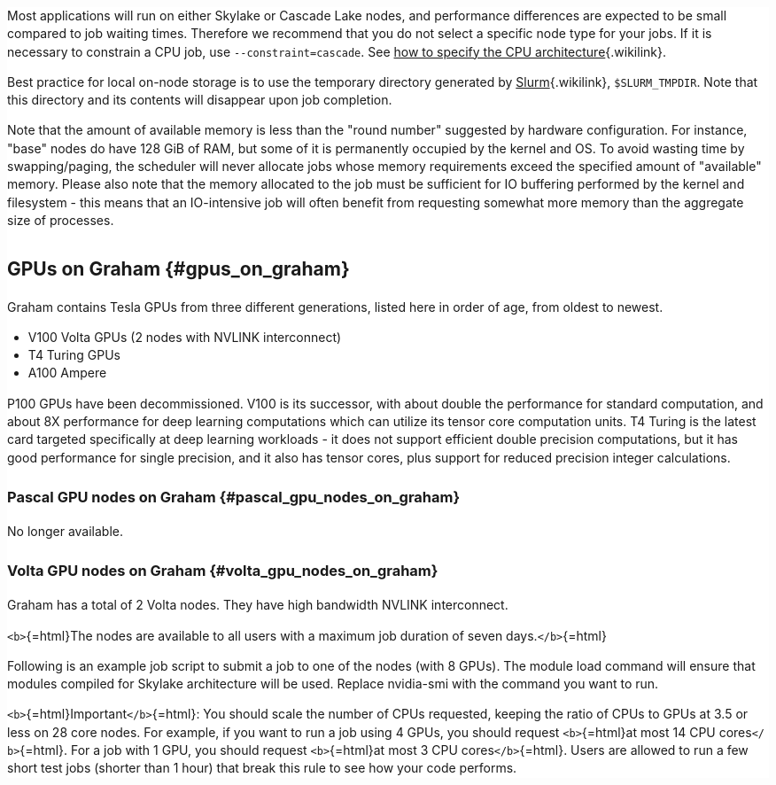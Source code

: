 Most applications will run on either Skylake or Cascade Lake nodes, and performance differences are expected to be small compared to job waiting times. Therefore we recommend that you do not select a specific node type for your jobs. If it is necessary to constrain a CPU job, use `--constraint=cascade`. See [how to specify the CPU architecture](https://docs.alliancecan.ca/Running_jobs#Cluster_particularities "how to specify the CPU architecture"){.wikilink}.

Best practice for local on-node storage is to use the temporary directory generated by [Slurm](https://docs.alliancecan.ca/Running_jobs "Slurm"){.wikilink}, `$SLURM_TMPDIR`. Note that this directory and its contents will disappear upon job completion.

Note that the amount of available memory is less than the \"round number\" suggested by hardware configuration. For instance, \"base\" nodes do have 128 GiB of RAM, but some of it is permanently occupied by the kernel and OS. To avoid wasting time by swapping/paging, the scheduler will never allocate jobs whose memory requirements exceed the specified amount of \"available\" memory. Please also note that the memory allocated to the job must be sufficient for IO buffering performed by the kernel and filesystem - this means that an IO-intensive job will often benefit from requesting somewhat more memory than the aggregate size of processes.

## GPUs on Graham {#gpus_on_graham}

Graham contains Tesla GPUs from three different generations, listed here in order of age, from oldest to newest.

- V100 Volta GPUs (2 nodes with NVLINK interconnect)
- T4 Turing GPUs
- A100 Ampere

P100 GPUs have been decommissioned. V100 is its successor, with about double the performance for standard computation, and about 8X performance for deep learning computations which can utilize its tensor core computation units. T4 Turing is the latest card targeted specifically at deep learning workloads - it does not support efficient double precision computations, but it has good performance for single precision, and it also has tensor cores, plus support for reduced precision integer calculations.

### Pascal GPU nodes on Graham {#pascal_gpu_nodes_on_graham}

No longer available.

### Volta GPU nodes on Graham {#volta_gpu_nodes_on_graham}

Graham has a total of 2 Volta nodes. They have high bandwidth NVLINK interconnect.

`<b>`{=html}The nodes are available to all users with a maximum job duration of seven days.`</b>`{=html}

Following is an example job script to submit a job to one of the nodes (with 8 GPUs). The module load command will ensure that modules compiled for Skylake architecture will be used. Replace nvidia-smi with the command you want to run.

`<b>`{=html}Important`</b>`{=html}: You should scale the number of CPUs requested, keeping the ratio of CPUs to GPUs at 3.5 or less on 28 core nodes. For example, if you want to run a job using 4 GPUs, you should request `<b>`{=html}at most 14 CPU cores`</b>`{=html}. For a job with 1 GPU, you should request `<b>`{=html}at most 3 CPU cores`</b>`{=html}. Users are allowed to run a few short test jobs (shorter than 1 hour) that break this rule to see how your code performs.
